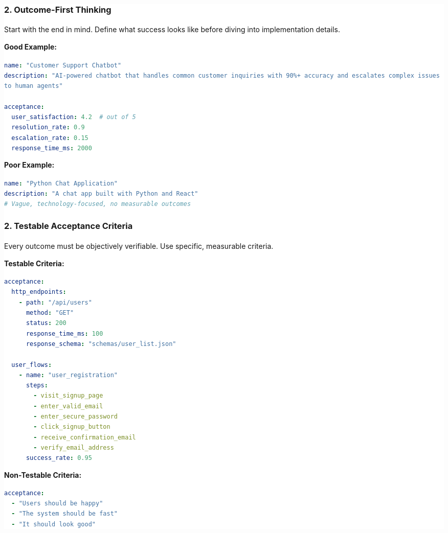 ### 2. Outcome-First Thinking

Start with the end in mind. Define what success looks like before diving into implementation details.

**Good Example:**
```yaml
name: "Customer Support Chatbot"
description: "AI-powered chatbot that handles common customer inquiries with 90%+ accuracy and escalates complex issues to human agents"

acceptance:
  user_satisfaction: 4.2  # out of 5
  resolution_rate: 0.9
  escalation_rate: 0.15
  response_time_ms: 2000
```

**Poor Example:**
```yaml
name: "Python Chat Application"  
description: "A chat app built with Python and React"
# Vague, technology-focused, no measurable outcomes
```

### 2. Testable Acceptance Criteria

Every outcome must be objectively verifiable. Use specific, measurable criteria.

**Testable Criteria:**
```yaml
acceptance:
  http_endpoints:
    - path: "/api/users"
      method: "GET"
      status: 200
      response_time_ms: 100
      response_schema: "schemas/user_list.json"
  
  user_flows:
    - name: "user_registration"
      steps:
        - visit_signup_page
        - enter_valid_email
        - enter_secure_password
        - click_signup_button
        - receive_confirmation_email
        - verify_email_address
      success_rate: 0.95
```

**Non-Testable Criteria:**
```yaml
acceptance:
  - "Users should be happy"
  - "The system should be fast"
  - "It should look good"
```
